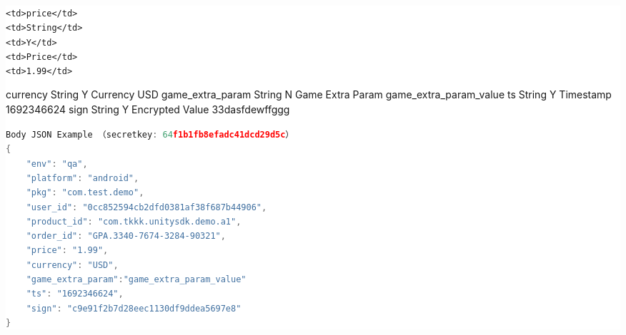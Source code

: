     <td>price</td>
    <td>String</td>
    <td>Y</td>
    <td>Price</td>
    <td>1.99</td>
  </tr>
  <tr>
    <td>currency</td>
    <td>String</td>
    <td>Y</td>
    <td>Currency</td>
    <td>USD</td>
  </tr>
  <tr>
    <td>game_extra_param</td>
    <td>String</td>
    <td>N</td>
    <td>Game Extra Param</td>
    <td>game_extra_param_value</td>
  </tr>
  <tr>
    <td>ts</td>
    <td>String</td>
    <td>Y</td>
    <td>Timestamp</td>
    <td>1692346624</td>
  </tr>
  <tr>
    <td>sign</td>
    <td>String</td>
    <td>Y</td>
    <td>Encrypted Value</td>
    <td>33dasfdewffggg</td>
  </tr>
</table>

```c
Body JSON Example （secretkey: 64f1b1fb8efadc41dcd29d5c）
{
    "env": "qa",
    "platform": "android",
    "pkg": "com.test.demo",
    "user_id": "0cc852594cb2dfd0381af38f687b44906",
    "product_id": "com.tkkk.unitysdk.demo.a1",
    "order_id": "GPA.3340-7674-3284-90321",
    "price": "1.99",
    "currency": "USD",
    "game_extra_param":"game_extra_param_value"
    "ts": "1692346624",
    "sign": "c9e91f2b7d28eec1130df9ddea5697e8"
}

```
